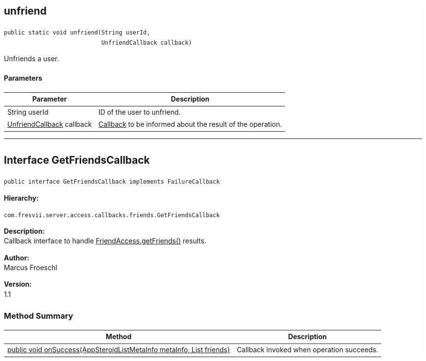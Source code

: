 

## <a name="com_fresvii_server_access_FriendAccess_void_unfriend_String_UnfriendCallback"> unfriend </a>

```
public static void unfriend(String userId,  
                            UnfriendCallback callback)
```

Unfriends a user.

#### Parameters

|Parameter|Description|
|---|---|
|String userId|ID of the user to unfriend.|
|[UnfriendCallback](#com.fresvii.server.access.callbacks.friends.UnfriendCallback) callback|[Callback](#com.fresvii.server.access.callbacks.friends.UnfriendCallback) to be informed about the result of the operation.|




---  

## <a name="com.fresvii.server.access.callbacks.friends.GetFriendsCallback"> Interface GetFriendsCallback </a>

```
public interface GetFriendsCallback implements FailureCallback
```

**Hierarchy:**  

```
com.fresvii.server.access.callbacks.friends.GetFriendsCallback
```

**Description:**  
Callback interface to handle [FriendAccess.getFriends()](#com_fresvii_server_access_FriendAccess_void_getFriends_GetFriendsCallback) results.

**Author:**  
Marcus Froeschl

**Version:**  
1.1




### Method Summary

|Method|Description|
|---|---|
|[public void onSuccess(AppSteroidListMetaInfo metaInfo, List friends)](#com_fresvii_server_access_callbacks_friends_GetFriendsCallback_void_onSuccess_AppSteroidListMetaInfo_List)|Callback invoked when operation succeeds.|



